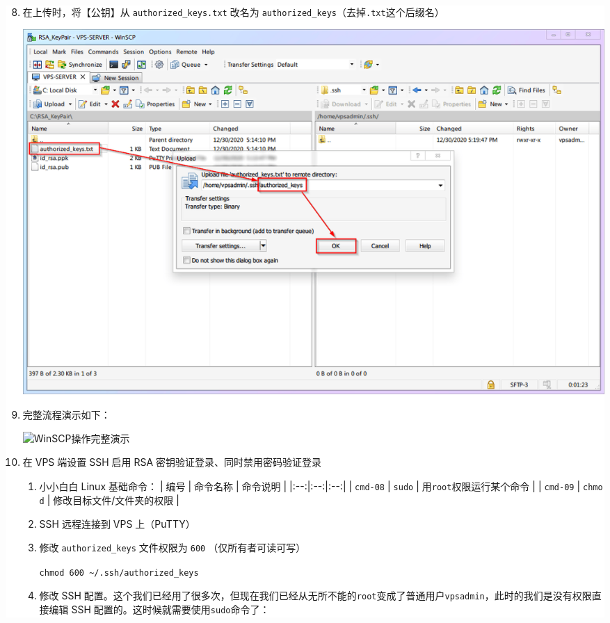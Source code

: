    8. 在上传时，将【公钥】从 `authorized_keys.txt` 改名为 `authorized_keys`（去掉`.txt`这个后缀名）

      ![确保没有任何后缀](./ch04-img15-winscp-rename-key.png)

   9. 完整流程演示如下：

      ![WinSCP操作完整演示](./ch04-img16-winscp-full.gif)

3. 在 VPS 端设置 SSH 启用 RSA 密钥验证登录、同时禁用密码验证登录
   1. 小小白白 Linux 基础命令：
      | 编号 | 命令名称 | 命令说明 |
      |:--:|:--:|:--:|
      | `cmd-08` | `sudo` | 用`root`权限运行某个命令 |
      | `cmd-09` | `chmod` | 修改目标文件/文件夹的权限 |

   2. SSH 远程连接到 VPS 上（PuTTY）

   3. 修改 `authorized_keys` 文件权限为 `600` （仅所有者可读可写）

      ```shell
      chmod 600 ~/.ssh/authorized_keys
      ```

   4. 修改 SSH 配置。这个我们已经用了很多次，但现在我们已经从无所不能的`root`变成了普通用户`vpsadmin`，此时的我们是没有权限直接编辑 SSH 配置的。这时候就需要使用`sudo`命令了：
